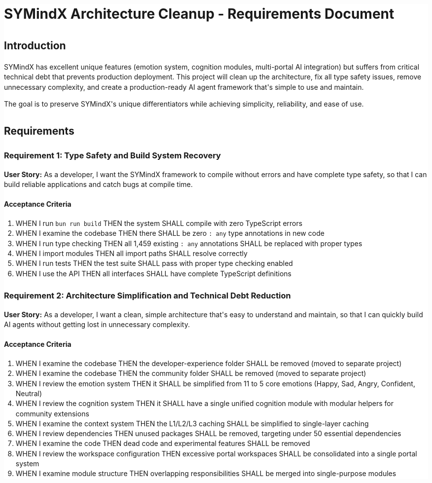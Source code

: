 # SYMindX Architecture Cleanup - Requirements Document

## Introduction

SYMindX has excellent unique features (emotion system, cognition modules, multi-portal AI integration) but suffers from critical technical debt that prevents production deployment. This project will clean up the architecture, fix all type safety issues, remove unnecessary complexity, and create a production-ready AI agent framework that's simple to use and maintain.

The goal is to preserve SYMindX's unique differentiators while achieving simplicity, reliability, and ease of use.

## Requirements

### Requirement 1: Type Safety and Build System Recovery

**User Story:** As a developer, I want the SYMindX framework to compile without errors and have complete type safety, so that I can build reliable applications and catch bugs at compile time.

#### Acceptance Criteria

1. WHEN I run `bun run build` THEN the system SHALL compile with zero TypeScript errors
2. WHEN I examine the codebase THEN there SHALL be zero `: any` type annotations in new code
3. WHEN I run type checking THEN all 1,459 existing `: any` annotations SHALL be replaced with proper types
4. WHEN I import modules THEN all import paths SHALL resolve correctly
5. WHEN I run tests THEN the test suite SHALL pass with proper type checking enabled
6. WHEN I use the API THEN all interfaces SHALL have complete TypeScript definitions

### Requirement 2: Architecture Simplification and Technical Debt Reduction

**User Story:** As a developer, I want a clean, simple architecture that's easy to understand and maintain, so that I can quickly build AI agents without getting lost in unnecessary complexity.

#### Acceptance Criteria

1. WHEN I examine the codebase THEN the developer-experience folder SHALL be removed (moved to separate project)
2. WHEN I examine the codebase THEN the community folder SHALL be removed (moved to separate project)
3. WHEN I review the emotion system THEN it SHALL be simplified from 11 to 5 core emotions (Happy, Sad, Angry, Confident, Neutral)
4. WHEN I review the cognition system THEN it SHALL have a single unified cognition module with modular helpers for community extensions
5. WHEN I examine the context system THEN the L1/L2/L3 caching SHALL be simplified to single-layer caching
6. WHEN I review dependencies THEN unused packages SHALL be removed, targeting under 50 essential dependencies
7. WHEN I examine the code THEN dead code and experimental features SHALL be removed
8. WHEN I review the workspace configuration THEN excessive portal workspaces SHALL be consolidated into a single portal system
9. WHEN I examine module structure THEN overlapping responsibilities SHALL be merged into single-purpose modules
